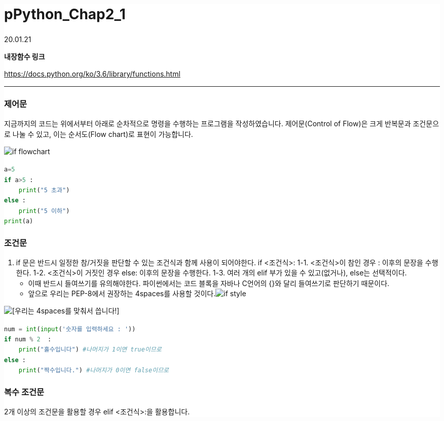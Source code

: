 # pPython_Chap2_1

20.01.21

__내장함수 링크__

https://docs.python.org/ko/3.6/library/functions.html

***

### 제어문

지금까지의 코드는 위에서부터 아래로 순차적으로 명령을 수행하는 프로그램을 작성하였습니다. 
제어문(Control of Flow)은 크게 반복문과 조건문으로 나눌 수 있고, 이는 순서도(Flow chart)로 표현이 가능합니다.

![if flowchart](https://user-images.githubusercontent.com/18046097/61180553-25e87b00-a653-11e9-9895-7976d7204734.png)

```python
a=5
if a>5 :
    print("5 초과")
else :
    print("5 이하")
print(a)

```



### 조건문

1. if 문은 반드시 일정한 참/거짓을 판단할 수 있는 조건식과 함께 사용이 되어야한다. if <조건식>:
   1-1. <조건식>이 참인 경우 : 이후의 문장을 수행한다.
   1-2. <조건식>이 거짓인 경우 else: 이후의 문장을 수행한다.
   1-3. 여러 개의 elif 부가 있을 수 있고(없거나), else는 선택적이다.
   * 이때 반드시 들여쓰기를 유의해야한다. 파이썬에서는 코드 블록을 자바나 C언어의 {}와 달리 들여쓰기로 판단하기 때문이다.
   * 앞으로 우리는 PEP-8에서 권장하는 4spaces를 사용할 것이다.![if style](https://user-images.githubusercontent.com/18046097/61180564-3a2c7800-a653-11e9-9fba-d60d2688ed3a.png)

![[우리는 4spaces를 맞춰서 씁니다!]](https://user-images.githubusercontent.com/18046097/61180566-3ac50e80-a653-11e9-81a6-2f195eeb0a65.png)

```python
num = int(input('숫자를 입력하세요 : '))
if num % 2  :
    print("홀수입니다") #나머지가 1이면 true이므로
else :
    print("짝수입니다.") #나머지가 0이면 false이므로
```



### 복수 조건문

2개 이상의 조건문을 활용할 경우 elif <조건식>:을 활용합니다.
